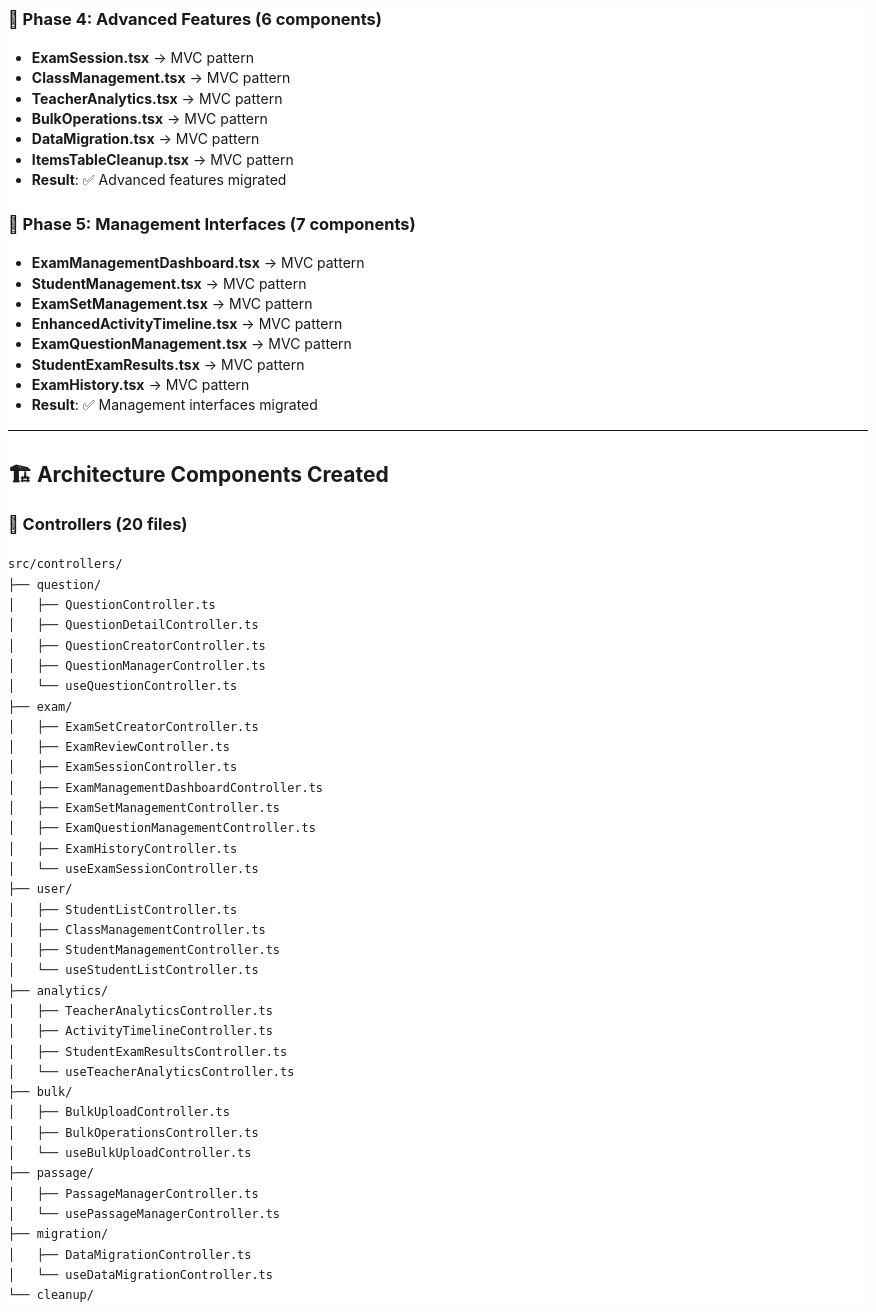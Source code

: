 ### **🔵 Phase 4: Advanced Features (6 components)**
- **ExamSession.tsx** → MVC pattern
- **ClassManagement.tsx** → MVC pattern
- **TeacherAnalytics.tsx** → MVC pattern
- **BulkOperations.tsx** → MVC pattern
- **DataMigration.tsx** → MVC pattern
- **ItemsTableCleanup.tsx** → MVC pattern
- **Result**: ✅ Advanced features migrated

### **🔵 Phase 5: Management Interfaces (7 components)**
- **ExamManagementDashboard.tsx** → MVC pattern
- **StudentManagement.tsx** → MVC pattern
- **ExamSetManagement.tsx** → MVC pattern
- **EnhancedActivityTimeline.tsx** → MVC pattern
- **ExamQuestionManagement.tsx** → MVC pattern
- **StudentExamResults.tsx** → MVC pattern
- **ExamHistory.tsx** → MVC pattern
- **Result**: ✅ Management interfaces migrated

---

## 🏗️ **Architecture Components Created**

### **📁 Controllers (20 files)**
```
src/controllers/
├── question/
│   ├── QuestionController.ts
│   ├── QuestionDetailController.ts
│   ├── QuestionCreatorController.ts
│   ├── QuestionManagerController.ts
│   └── useQuestionController.ts
├── exam/
│   ├── ExamSetCreatorController.ts
│   ├── ExamReviewController.ts
│   ├── ExamSessionController.ts
│   ├── ExamManagementDashboardController.ts
│   ├── ExamSetManagementController.ts
│   ├── ExamQuestionManagementController.ts
│   ├── ExamHistoryController.ts
│   └── useExamSessionController.ts
├── user/
│   ├── StudentListController.ts
│   ├── ClassManagementController.ts
│   ├── StudentManagementController.ts
│   └── useStudentListController.ts
├── analytics/
│   ├── TeacherAnalyticsController.ts
│   ├── ActivityTimelineController.ts
│   ├── StudentExamResultsController.ts
│   └── useTeacherAnalyticsController.ts
├── bulk/
│   ├── BulkUploadController.ts
│   ├── BulkOperationsController.ts
│   └── useBulkUploadController.ts
├── passage/
│   ├── PassageManagerController.ts
│   └── usePassageManagerController.ts
├── migration/
│   ├── DataMigrationController.ts
│   └── useDataMigrationController.ts
└── cleanup/
```